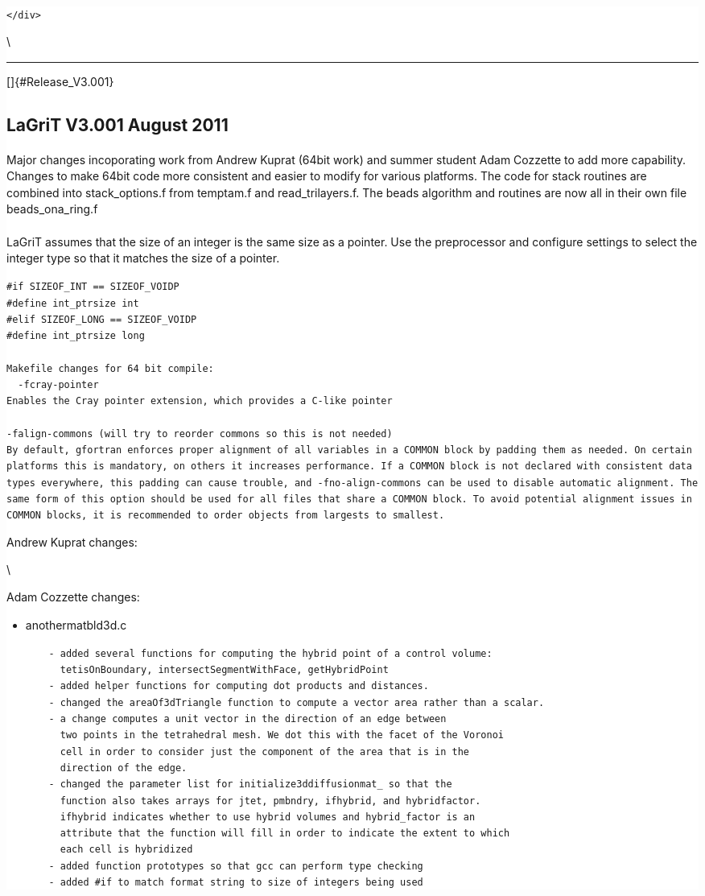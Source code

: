     </div>

\

------------------------------------------------------------------------

[]{#Release_V3.001}

LaGriT V3.001 August 2011
-------------------------

Major changes incoporating work from Andrew Kuprat (64bit work) and
summer student Adam Cozzette to add more capability. Changes to make
64bit code more consistent and easier to modify for various platforms.
The code for stack routines are combined into stack\_options.f from
temptam.f and read\_trilayers.f. The beads algorithm and routines are
now all in their own file beads\_ona\_ring.f\
\
LaGriT assumes that the size of an integer is the same size as a
pointer. Use the preprocessor and configure settings to select the
integer type so that it matches the size of a pointer.

    #if SIZEOF_INT == SIZEOF_VOIDP
    #define int_ptrsize int
    #elif SIZEOF_LONG == SIZEOF_VOIDP
    #define int_ptrsize long

    Makefile changes for 64 bit compile:
      -fcray-pointer
    Enables the Cray pointer extension, which provides a C-like pointer

    -falign-commons (will try to reorder commons so this is not needed)
    By default, gfortran enforces proper alignment of all variables in a COMMON block by padding them as needed. On certain platforms this is mandatory, on others it increases performance. If a COMMON block is not declared with consistent data types everywhere, this padding can cause trouble, and -fno-align-commons can be used to disable automatic alignment. The same form of this option should be used for all files that share a COMMON block. To avoid potential alignment issues in COMMON blocks, it is recommended to order objects from largests to smallest.

Andrew Kuprat changes:

\

Adam Cozzette changes:

-   anothermatbld3d.c

            - added several functions for computing the hybrid point of a control volume:
              tetisOnBoundary, intersectSegmentWithFace, getHybridPoint
            - added helper functions for computing dot products and distances.
            - changed the areaOf3dTriangle function to compute a vector area rather than a scalar.
            - a change computes a unit vector in the direction of an edge between
              two points in the tetrahedral mesh. We dot this with the facet of the Voronoi
              cell in order to consider just the component of the area that is in the
              direction of the edge.
            - changed the parameter list for initialize3ddiffusionmat_ so that the
              function also takes arrays for jtet, pmbndry, ifhybrid, and hybridfactor.
              ifhybrid indicates whether to use hybrid volumes and hybrid_factor is an
              attribute that the function will fill in order to indicate the extent to which
              each cell is hybridized
            - added function prototypes so that gcc can perform type checking
            - added #if to match format string to size of integers being used
